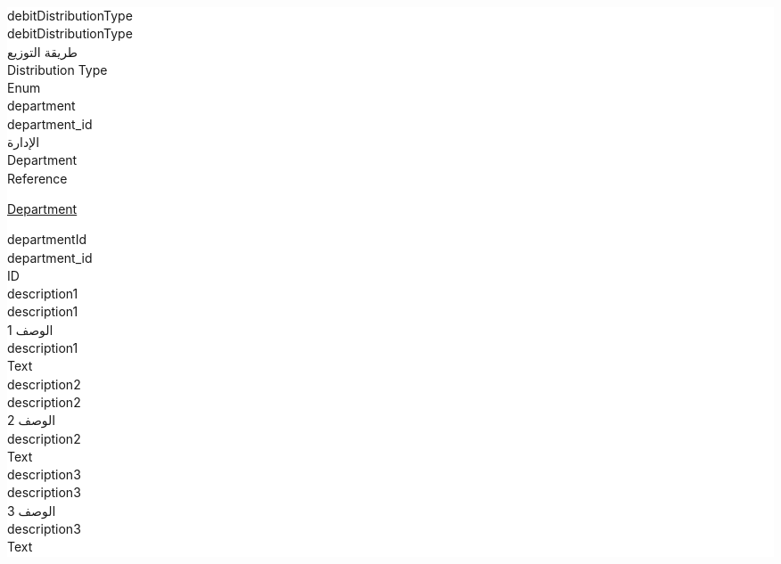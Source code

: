 </div>

<div class="row searchable" id="debitDistributionType">
<div class="cell" data-label="Property">debitDistributionType</div>
<div class="cell" data-label="Column">debitDistributionType</div>
<div class="cell" data-label="Arabic">طريقة التوزيع</div>
<div class="cell" data-label="English">Distribution Type</div>
<div class="cell" data-label="Type">Enum</div>

</div>

<div class="row searchable" id="department">
<div class="cell" data-label="Property">department</div>
<div class="cell" data-label="Column">department_id</div>
<div class="cell" data-label="Arabic">الإدارة</div>
<div class="cell" data-label="English">Department</div>
<div class="cell" data-label="Type">Reference</div>
<div class="cell" data-label="Foreign Table">

 [Department](/modules/basic/Department.md) 
</div>
</div>

<div class="row searchable" id="departmentId">
<div class="cell" data-label="Property">departmentId</div>
<div class="cell" data-label="Column">department_id</div>
<div class="cell" data-label="Arabic"></div>
<div class="cell" data-label="English"></div>
<div class="cell" data-label="Type">ID</div>

</div>

<div class="row searchable" id="description1">
<div class="cell" data-label="Property">description1</div>
<div class="cell" data-label="Column">description1</div>
<div class="cell" data-label="Arabic">الوصف 1</div>
<div class="cell" data-label="English">description1</div>
<div class="cell" data-label="Type">Text</div>

</div>

<div class="row searchable" id="description2">
<div class="cell" data-label="Property">description2</div>
<div class="cell" data-label="Column">description2</div>
<div class="cell" data-label="Arabic">الوصف 2</div>
<div class="cell" data-label="English">description2</div>
<div class="cell" data-label="Type">Text</div>

</div>

<div class="row searchable" id="description3">
<div class="cell" data-label="Property">description3</div>
<div class="cell" data-label="Column">description3</div>
<div class="cell" data-label="Arabic">الوصف 3</div>
<div class="cell" data-label="English">description3</div>
<div class="cell" data-label="Type">Text</div>
